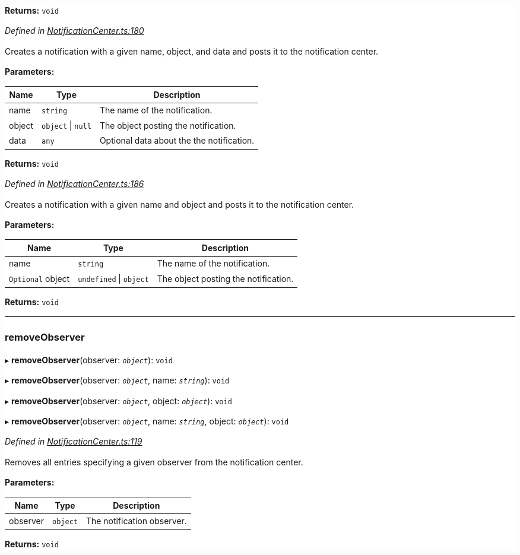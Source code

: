 **Returns:** `void`

*Defined in [NotificationCenter.ts:180](https://github.com/nilennoct/notification-queue/blob/0247334/src/NotificationCenter.ts#L180)*

Creates a notification with a given name, object, and data and posts it to the notification center.

**Parameters:**

| Name | Type | Description |
| ------ | ------ | ------ |
| name | `string` |  The name of the notification. |
| object | `object` \| `null` |  The object posting the notification. |
| data | `any` |  Optional data about the the notification. |

**Returns:** `void`

*Defined in [NotificationCenter.ts:186](https://github.com/nilennoct/notification-queue/blob/0247334/src/NotificationCenter.ts#L186)*

Creates a notification with a given name and object and posts it to the notification center.

**Parameters:**

| Name | Type | Description |
| ------ | ------ | ------ |
| name | `string` |  The name of the notification. |
| `Optional` object | `undefined` \| `object` |  The object posting the notification. |

**Returns:** `void`

___
<a id="removeobserver"></a>

###  removeObserver

▸ **removeObserver**(observer: *`object`*): `void`

▸ **removeObserver**(observer: *`object`*, name: *`string`*): `void`

▸ **removeObserver**(observer: *`object`*, object: *`object`*): `void`

▸ **removeObserver**(observer: *`object`*, name: *`string`*, object: *`object`*): `void`

*Defined in [NotificationCenter.ts:119](https://github.com/nilennoct/notification-queue/blob/0247334/src/NotificationCenter.ts#L119)*

Removes all entries specifying a given observer from the notification center.

**Parameters:**

| Name | Type | Description |
| ------ | ------ | ------ |
| observer | `object` |  The notification observer. |

**Returns:** `void`
